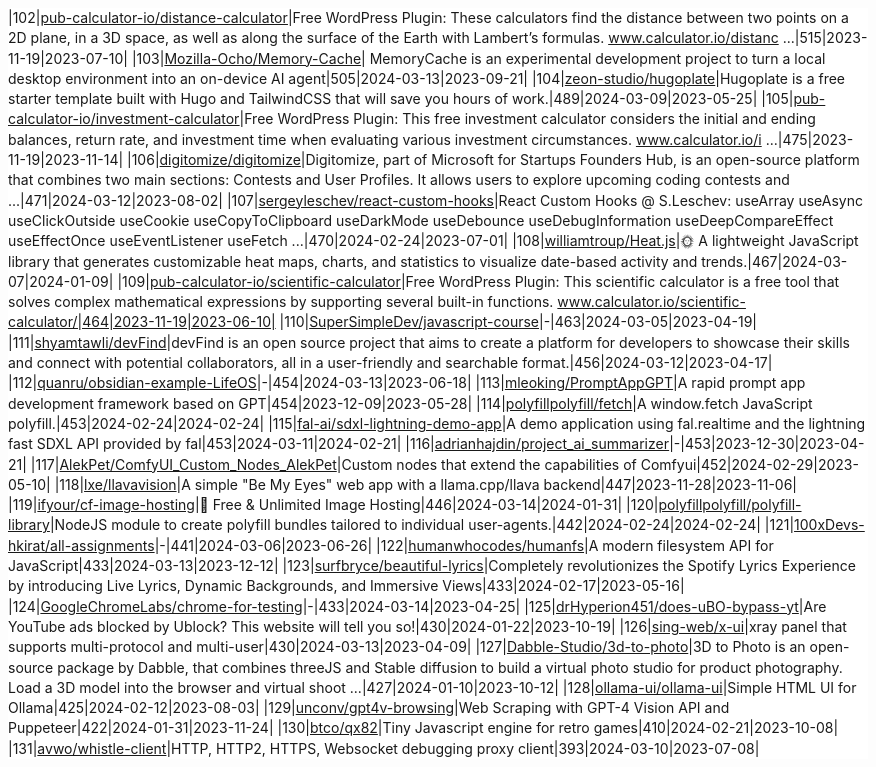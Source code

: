|102|[pub-calculator-io/distance-calculator](https://github.com/pub-calculator-io/distance-calculator)|Free WordPress Plugin: These calculators find the distance between two points on a 2D plane, in a 3D space, as well as along the surface of the Earth with Lambert’s formulas. www.calculator.io/distanc ...|515|2023-11-19|2023-07-10|
|103|[Mozilla-Ocho/Memory-Cache](https://github.com/Mozilla-Ocho/Memory-Cache)| MemoryCache is an experimental development project to turn a local desktop environment into an on-device AI agent|505|2024-03-13|2023-09-21|
|104|[zeon-studio/hugoplate](https://github.com/zeon-studio/hugoplate)|Hugoplate is a free starter template built with Hugo and TailwindCSS that will save you hours of work.|489|2024-03-09|2023-05-25|
|105|[pub-calculator-io/investment-calculator](https://github.com/pub-calculator-io/investment-calculator)|Free WordPress Plugin: This free investment calculator considers the initial and ending balances, return rate, and investment time when evaluating various investment circumstances. www.calculator.io/i ...|475|2023-11-19|2023-11-14|
|106|[digitomize/digitomize](https://github.com/digitomize/digitomize)|Digitomize, part of Microsoft for Startups Founders Hub, is an open-source platform that combines two main sections: Contests and User Profiles. It allows users to explore upcoming coding contests and ...|471|2024-03-12|2023-08-02|
|107|[sergeyleschev/react-custom-hooks](https://github.com/sergeyleschev/react-custom-hooks)|React Custom Hooks @ S.Leschev: useArray useAsync useClickOutside useCookie useCopyToClipboard useDarkMode useDebounce useDebugInformation useDeepCompareEffect useEffectOnce useEventListener useFetch  ...|470|2024-02-24|2023-07-01|
|108|[williamtroup/Heat.js](https://github.com/williamtroup/Heat.js)|🌞 A lightweight JavaScript library that generates customizable heat maps, charts, and statistics to visualize date-based activity and trends.|467|2024-03-07|2024-01-09|
|109|[pub-calculator-io/scientific-calculator](https://github.com/pub-calculator-io/scientific-calculator)|Free WordPress Plugin: This scientific calculator is a free tool that solves complex mathematical expressions by supporting several built-in functions. www.calculator.io/scientific-calculator/|464|2023-11-19|2023-06-10|
|110|[SuperSimpleDev/javascript-course](https://github.com/SuperSimpleDev/javascript-course)|-|463|2024-03-05|2023-04-19|
|111|[shyamtawli/devFind](https://github.com/shyamtawli/devFind)|devFind is an open source project that aims to create a platform for developers to showcase their skills and connect with potential collaborators, all in a user-friendly and searchable format.|456|2024-03-12|2023-04-17|
|112|[quanru/obsidian-example-LifeOS](https://github.com/quanru/obsidian-example-LifeOS)|-|454|2024-03-13|2023-06-18|
|113|[mleoking/PromptAppGPT](https://github.com/mleoking/PromptAppGPT)|A rapid prompt app development framework based on GPT|454|2023-12-09|2023-05-28|
|114|[polyfillpolyfill/fetch](https://github.com/polyfillpolyfill/fetch)|A window.fetch JavaScript polyfill.|453|2024-02-24|2024-02-24|
|115|[fal-ai/sdxl-lightning-demo-app](https://github.com/fal-ai/sdxl-lightning-demo-app)|A demo application using fal.realtime and the lightning fast SDXL API provided by fal|453|2024-03-11|2024-02-21|
|116|[adrianhajdin/project_ai_summarizer](https://github.com/adrianhajdin/project_ai_summarizer)|-|453|2023-12-30|2023-04-21|
|117|[AlekPet/ComfyUI_Custom_Nodes_AlekPet](https://github.com/AlekPet/ComfyUI_Custom_Nodes_AlekPet)|Custom nodes that extend the capabilities of Comfyui|452|2024-02-29|2023-05-10|
|118|[lxe/llavavision](https://github.com/lxe/llavavision)|A simple "Be My Eyes" web app with a llama.cpp/llava backend|447|2023-11-28|2023-11-06|
|119|[ifyour/cf-image-hosting](https://github.com/ifyour/cf-image-hosting)|🥊  Free & Unlimited Image Hosting|446|2024-03-14|2024-01-31|
|120|[polyfillpolyfill/polyfill-library](https://github.com/polyfillpolyfill/polyfill-library)|NodeJS module to create polyfill bundles tailored to individual user-agents.|442|2024-02-24|2024-02-24|
|121|[100xDevs-hkirat/all-assignments](https://github.com/100xDevs-hkirat/all-assignments)|-|441|2024-03-06|2023-06-26|
|122|[humanwhocodes/humanfs](https://github.com/humanwhocodes/humanfs)|A modern filesystem API for JavaScript|433|2024-03-13|2023-12-12|
|123|[surfbryce/beautiful-lyrics](https://github.com/surfbryce/beautiful-lyrics)|Completely revolutionizes the Spotify Lyrics Experience by introducing Live Lyrics, Dynamic Backgrounds, and Immersive Views|433|2024-02-17|2023-05-16|
|124|[GoogleChromeLabs/chrome-for-testing](https://github.com/GoogleChromeLabs/chrome-for-testing)|-|433|2024-03-14|2023-04-25|
|125|[drHyperion451/does-uBO-bypass-yt](https://github.com/drHyperion451/does-uBO-bypass-yt)|Are YouTube ads blocked by Ublock? This website will tell you so!|430|2024-01-22|2023-10-19|
|126|[sing-web/x-ui](https://github.com/sing-web/x-ui)|xray panel that supports multi-protocol and multi-user|430|2024-03-13|2023-04-09|
|127|[Dabble-Studio/3d-to-photo](https://github.com/Dabble-Studio/3d-to-photo)|3D to Photo is an open-source package by Dabble, that combines threeJS and Stable diffusion to build a virtual photo studio for product photography. Load a 3D model into the browser and virtual shoot  ...|427|2024-01-10|2023-10-12|
|128|[ollama-ui/ollama-ui](https://github.com/ollama-ui/ollama-ui)|Simple HTML UI for Ollama|425|2024-02-12|2023-08-03|
|129|[unconv/gpt4v-browsing](https://github.com/unconv/gpt4v-browsing)|Web Scraping with GPT-4 Vision API and Puppeteer|422|2024-01-31|2023-11-24|
|130|[btco/qx82](https://github.com/btco/qx82)|Tiny Javascript engine for retro games|410|2024-02-21|2023-10-08|
|131|[avwo/whistle-client](https://github.com/avwo/whistle-client)|HTTP, HTTP2, HTTPS, Websocket debugging proxy client|393|2024-03-10|2023-07-08|